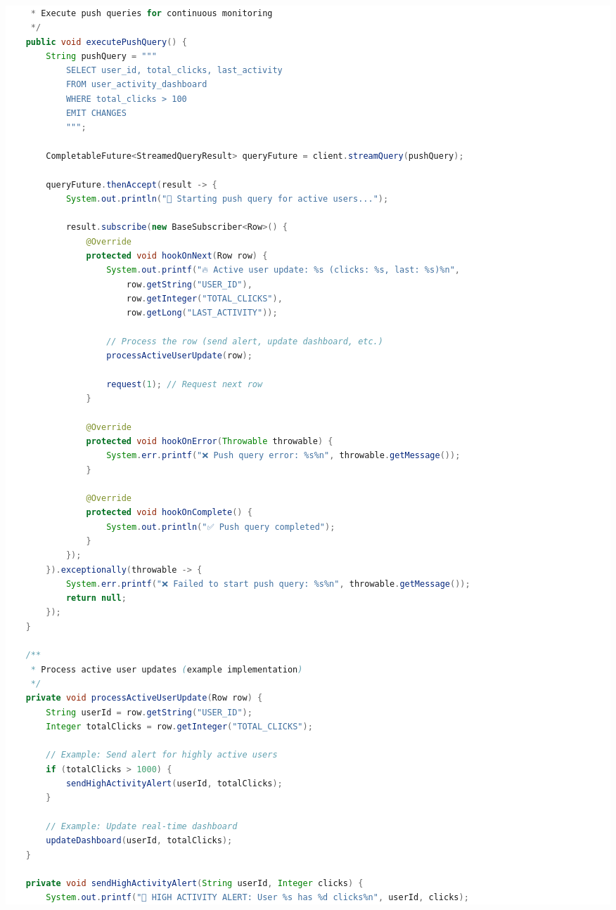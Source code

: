 ```java
     * Execute push queries for continuous monitoring
     */
    public void executePushQuery() {
        String pushQuery = """
            SELECT user_id, total_clicks, last_activity 
            FROM user_activity_dashboard 
            WHERE total_clicks > 100
            EMIT CHANGES
            """;
        
        CompletableFuture<StreamedQueryResult> queryFuture = client.streamQuery(pushQuery);
        
        queryFuture.thenAccept(result -> {
            System.out.println("🔄 Starting push query for active users...");
            
            result.subscribe(new BaseSubscriber<Row>() {
                @Override
                protected void hookOnNext(Row row) {
                    System.out.printf("🔥 Active user update: %s (clicks: %s, last: %s)%n",
                        row.getString("USER_ID"),
                        row.getInteger("TOTAL_CLICKS"),
                        row.getLong("LAST_ACTIVITY"));
                    
                    // Process the row (send alert, update dashboard, etc.)
                    processActiveUserUpdate(row);
                    
                    request(1); // Request next row
                }
                
                @Override
                protected void hookOnError(Throwable throwable) {
                    System.err.printf("❌ Push query error: %s%n", throwable.getMessage());
                }
                
                @Override
                protected void hookOnComplete() {
                    System.out.println("✅ Push query completed");
                }
            });
        }).exceptionally(throwable -> {
            System.err.printf("❌ Failed to start push query: %s%n", throwable.getMessage());
            return null;
        });
    }
    
    /**
     * Process active user updates (example implementation)
     */
    private void processActiveUserUpdate(Row row) {
        String userId = row.getString("USER_ID");
        Integer totalClicks = row.getInteger("TOTAL_CLICKS");
        
        // Example: Send alert for highly active users
        if (totalClicks > 1000) {
            sendHighActivityAlert(userId, totalClicks);
        }
        
        // Example: Update real-time dashboard
        updateDashboard(userId, totalClicks);
    }
    
    private void sendHighActivityAlert(String userId, Integer clicks) {
        System.out.printf("🚨 HIGH ACTIVITY ALERT: User %s has %d clicks%n", userId, clicks);
```